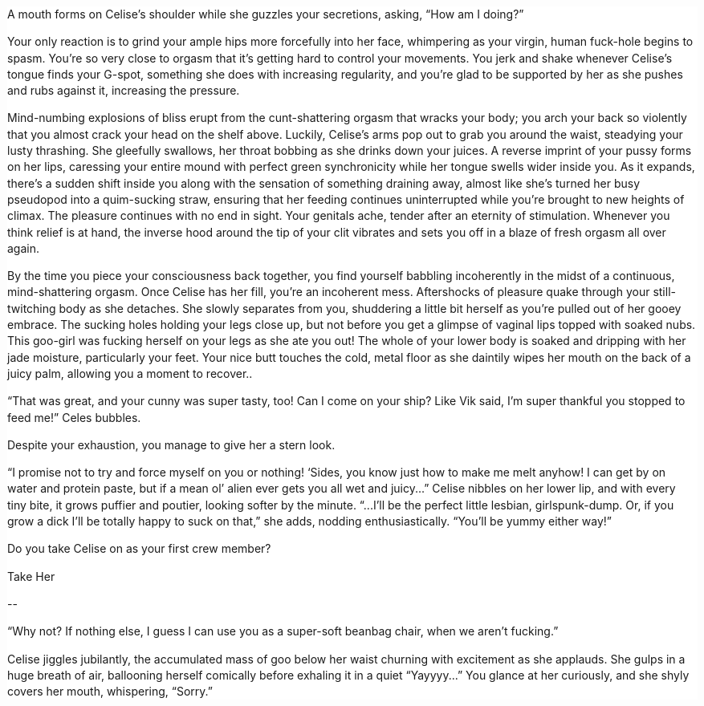 A mouth forms on Celise’s shoulder while she guzzles your secretions, asking, “How am I doing?”

Your only reaction is to grind your ample hips more forcefully into her face, whimpering as your virgin, human fuck-hole begins to spasm. You’re so very close to orgasm that it’s getting hard to control your movements. You jerk and shake whenever Celise’s tongue finds your G-spot, something she does with increasing regularity, and you’re glad to be supported by her as she pushes and rubs against it, increasing the pressure.

Mind-numbing explosions of bliss erupt from the cunt-shattering orgasm that wracks your body; you arch your back so violently that you almost crack your head on the shelf above. Luckily, Celise’s arms pop out to grab you around the waist, steadying your lusty thrashing. She gleefully swallows, her throat bobbing as she drinks down your juices. A reverse imprint of your pussy forms on her lips, caressing your entire mound with perfect green synchronicity while her tongue swells wider inside you. As it expands, there’s a sudden shift inside you along with the sensation of something draining away, almost like she’s turned her busy pseudopod into a quim-sucking straw, ensuring that her feeding continues uninterrupted while you’re brought to new heights of climax. The pleasure continues with no end in sight. Your genitals ache, tender after an eternity of stimulation. Whenever you think relief is at hand, the inverse hood around the tip of your clit vibrates and sets you off in a blaze of fresh orgasm all over again.

By the time you piece your consciousness back together, you find yourself babbling incoherently in the midst of a continuous, mind-shattering orgasm. Once Celise has her fill, you’re an incoherent mess. Aftershocks of pleasure quake through your still-twitching body as she detaches. She slowly separates from you, shuddering a little bit herself as you’re pulled out of her gooey embrace. The sucking holes holding your legs close up, but not before you get a glimpse of vaginal lips topped with soaked nubs. This goo-girl was fucking herself on your legs as she ate you out! The whole of your lower body is soaked and dripping with her jade moisture, particularly your feet. Your nice butt touches the cold, metal floor as she daintily wipes her mouth on the back of a juicy palm, allowing you a moment to recover..

“That was great, and your cunny was super tasty, too! Can I come on your ship? Like Vik said, I’m super thankful you stopped to feed me!” Celes bubbles.

Despite your exhaustion, you manage to give her a stern look.

“I promise not to try and force myself on you or nothing! ‘Sides, you know just how to make me melt anyhow! I can get by on water and protein paste, but if a mean ol’ alien ever gets you all wet and juicy...” Celise nibbles on her lower lip, and with every tiny bite, it grows puffier and poutier, looking softer by the minute. “...I’ll be the perfect little lesbian, girlspunk-dump. Or, if you grow a dick I’ll be totally happy to suck on that,” she adds, nodding enthusiastically. “You’ll be yummy either way!”

Do you take Celise on as your first crew member?

Take Her

--

“Why not? If nothing else, I guess I can use you as a super-soft beanbag chair, when we aren’t fucking.”

Celise jiggles jubilantly, the accumulated mass of goo below her waist churning with excitement as she applauds. She gulps in a huge breath of air, ballooning herself comically before exhaling it in a quiet “Yayyyy...” You glance at her curiously, and she shyly covers her mouth, whispering, “Sorry.”
